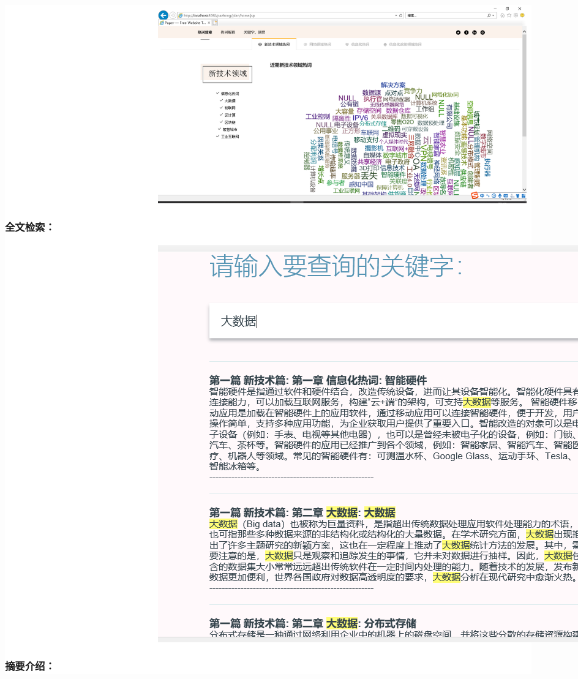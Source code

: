   <img  src="./ima/two.png" style="margin-left:250px;width:70%">
   <h3>全文检索：</h3>
  <img  src="./ima/four.png" style="margin-left:250px" >
  <h3>摘要介绍：</h3>